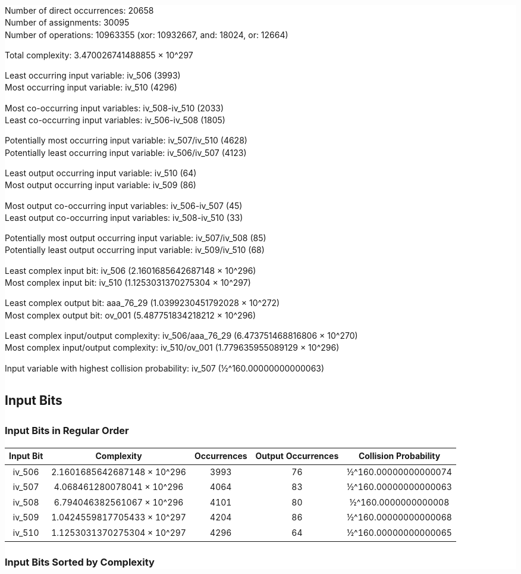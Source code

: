 Number of direct occurrences: 20658  
Number of assignments: 30095  
Number of operations: 10963355
(xor: 10932667,
and: 18024,
or: 12664)

Total complexity: 3.470026741488855 × 10^297

Least occurring input variable: iv_506 (3993)  
Most occurring input variable: iv_510 (4296)

Most co-occurring input variables: iv_508-iv_510 (2033)  
Least co-occurring input variables: iv_506-iv_508 (1805)

Potentially most occurring input variable: iv_507/iv_510 (4628)  
Potentially least occurring input variable: iv_506/iv_507 (4123)

Least output occurring input variable: iv_510 (64)  
Most output occurring input variable: iv_509 (86)

Most output co-occurring input variables: iv_506-iv_507 (45)  
Least output co-occurring input variables: iv_508-iv_510 (33)

Potentially most output occurring input variable: iv_507/iv_508 (85)  
Potentially least output occurring input variable: iv_509/iv_510 (68)

Least complex input bit: iv_506 (2.1601685642687148 × 10^296)  
Most complex input bit: iv_510 (1.1253031370275304 × 10^297)

Least complex output bit: aaa_76_29 (1.0399230451792028 × 10^272)  
Most complex output bit: ov_001 (5.487751834218212 × 10^296)

Least complex input/output complexity: iv_506/aaa_76_29 (6.473751468816806 × 10^270)  
Most complex input/output complexity: iv_510/ov_001 (1.779635955089129 × 10^296)

Input variable with highest collision probability: iv_507 (½^160.00000000000063)

## Input Bits

### Input Bits in Regular Order

| Input Bit | Complexity | Occurrences | Output Occurrences | Collision Probability |
|:---------:|:----------:|:-----------:|:------------------:|:---------------------:|
| iv_506 | 2.1601685642687148 × 10^296 | 3993 | 76 | ½^160.00000000000074 |
| iv_507 | 4.068461280078041 × 10^296 | 4064 | 83 | ½^160.00000000000063 |
| iv_508 | 6.794046382561067 × 10^296 | 4101 | 80 | ½^160.0000000000008 |
| iv_509 | 1.0424559817705433 × 10^297 | 4204 | 86 | ½^160.00000000000068 |
| iv_510 | 1.1253031370275304 × 10^297 | 4296 | 64 | ½^160.00000000000065 |

### Input Bits Sorted by Complexity
